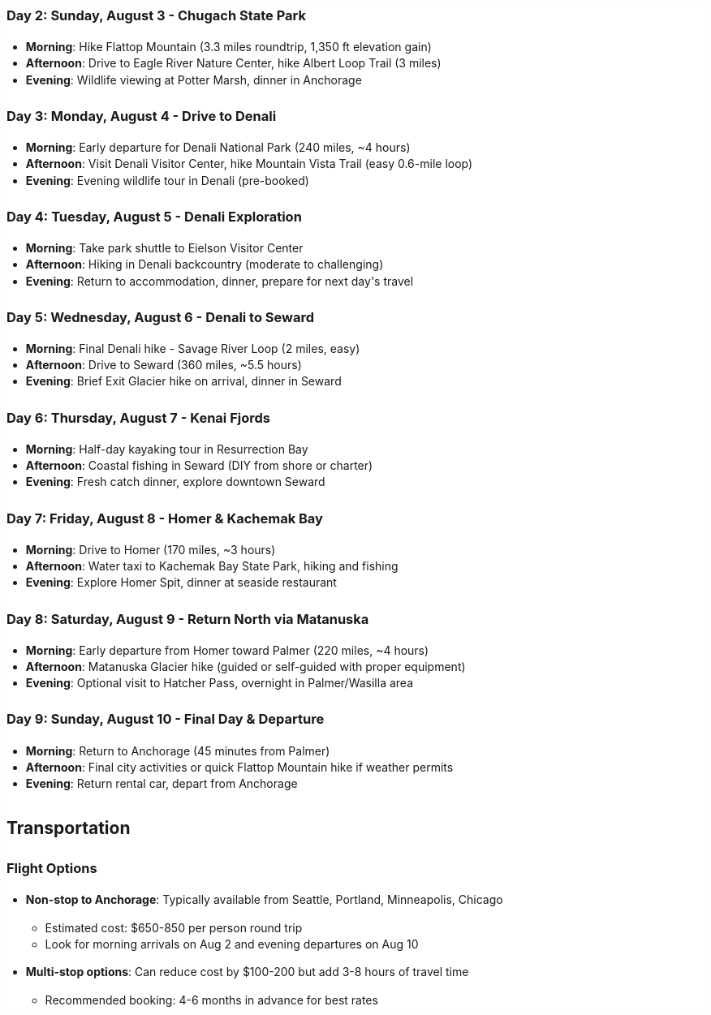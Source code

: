 ### Day 2: Sunday, August 3 - Chugach State Park
- **Morning**: Hike Flattop Mountain (3.3 miles roundtrip, 1,350 ft elevation gain)
- **Afternoon**: Drive to Eagle River Nature Center, hike Albert Loop Trail (3 miles)
- **Evening**: Wildlife viewing at Potter Marsh, dinner in Anchorage

### Day 3: Monday, August 4 - Drive to Denali
- **Morning**: Early departure for Denali National Park (240 miles, ~4 hours)
- **Afternoon**: Visit Denali Visitor Center, hike Mountain Vista Trail (easy 0.6-mile loop)
- **Evening**: Evening wildlife tour in Denali (pre-booked)

### Day 4: Tuesday, August 5 - Denali Exploration
- **Morning**: Take park shuttle to Eielson Visitor Center
- **Afternoon**: Hiking in Denali backcountry (moderate to challenging)
- **Evening**: Return to accommodation, dinner, prepare for next day's travel

### Day 5: Wednesday, August 6 - Denali to Seward
- **Morning**: Final Denali hike - Savage River Loop (2 miles, easy)
- **Afternoon**: Drive to Seward (360 miles, ~5.5 hours)
- **Evening**: Brief Exit Glacier hike on arrival, dinner in Seward

### Day 6: Thursday, August 7 - Kenai Fjords
- **Morning**: Half-day kayaking tour in Resurrection Bay
- **Afternoon**: Coastal fishing in Seward (DIY from shore or charter)
- **Evening**: Fresh catch dinner, explore downtown Seward

### Day 7: Friday, August 8 - Homer & Kachemak Bay
- **Morning**: Drive to Homer (170 miles, ~3 hours)
- **Afternoon**: Water taxi to Kachemak Bay State Park, hiking and fishing
- **Evening**: Explore Homer Spit, dinner at seaside restaurant

### Day 8: Saturday, August 9 - Return North via Matanuska
- **Morning**: Early departure from Homer toward Palmer (220 miles, ~4 hours)
- **Afternoon**: Matanuska Glacier hike (guided or self-guided with proper equipment)
- **Evening**: Optional visit to Hatcher Pass, overnight in Palmer/Wasilla area

### Day 9: Sunday, August 10 - Final Day & Departure
- **Morning**: Return to Anchorage (45 minutes from Palmer)
- **Afternoon**: Final city activities or quick Flattop Mountain hike if weather permits
- **Evening**: Return rental car, depart from Anchorage

## Transportation

### Flight Options
- **Non-stop to Anchorage**: Typically available from Seattle, Portland, Minneapolis, Chicago
  - Estimated cost: $650-850 per person round trip
  - Look for morning arrivals on Aug 2 and evening departures on Aug 10

- **Multi-stop options**: Can reduce cost by $100-200 but add 3-8 hours of travel time
  - Recommended booking: 4-6 months in advance for best rates

